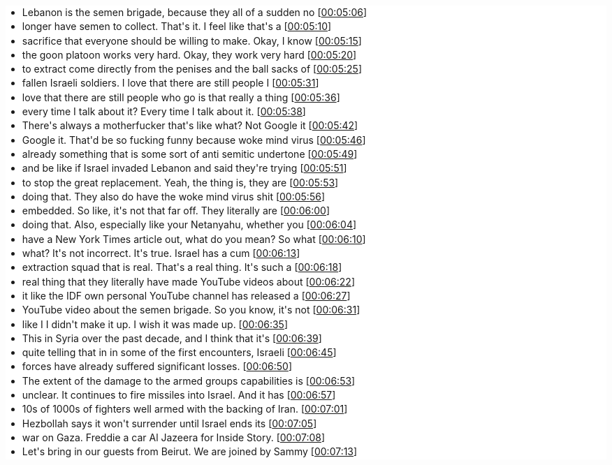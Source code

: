 *  Lebanon is the semen brigade, because they all of a sudden no [[00:05:06](https://www.youtube.com/watch?v=6z1Zk-cnPY4&t=306.24s)]
*  longer have semen to collect. That's it. I feel like that's a [[00:05:10](https://www.youtube.com/watch?v=6z1Zk-cnPY4&t=310.48s)]
*  sacrifice that everyone should be willing to make. Okay, I know [[00:05:15](https://www.youtube.com/watch?v=6z1Zk-cnPY4&t=315.88s)]
*  the goon platoon works very hard. Okay, they work very hard [[00:05:20](https://www.youtube.com/watch?v=6z1Zk-cnPY4&t=320.6s)]
*  to extract come directly from the penises and the ball sacks of [[00:05:25](https://www.youtube.com/watch?v=6z1Zk-cnPY4&t=325.59999999999997s)]
*  fallen Israeli soldiers. I love that there are still people I [[00:05:31](https://www.youtube.com/watch?v=6z1Zk-cnPY4&t=331.96s)]
*  love that there are still people who go is that really a thing [[00:05:36](https://www.youtube.com/watch?v=6z1Zk-cnPY4&t=336.47999999999996s)]
*  every time I talk about it? Every time I talk about it. [[00:05:38](https://www.youtube.com/watch?v=6z1Zk-cnPY4&t=338.88s)]
*  There's always a motherfucker that's like what? Not Google it [[00:05:42](https://www.youtube.com/watch?v=6z1Zk-cnPY4&t=342.11999999999995s)]
*  Google it. That'd be so fucking funny because woke mind virus [[00:05:46](https://www.youtube.com/watch?v=6z1Zk-cnPY4&t=346.32s)]
*  already something that is some sort of anti semitic undertone [[00:05:49](https://www.youtube.com/watch?v=6z1Zk-cnPY4&t=349.15999999999997s)]
*  and be like if Israel invaded Lebanon and said they're trying [[00:05:51](https://www.youtube.com/watch?v=6z1Zk-cnPY4&t=351.32s)]
*  to stop the great replacement. Yeah, the thing is, they are [[00:05:53](https://www.youtube.com/watch?v=6z1Zk-cnPY4&t=353.28000000000003s)]
*  doing that. They also do have the woke mind virus shit [[00:05:56](https://www.youtube.com/watch?v=6z1Zk-cnPY4&t=356.76s)]
*  embedded. So like, it's not that far off. They literally are [[00:06:00](https://www.youtube.com/watch?v=6z1Zk-cnPY4&t=360.08s)]
*  doing that. Also, especially like your Netanyahu, whether you [[00:06:04](https://www.youtube.com/watch?v=6z1Zk-cnPY4&t=364.8s)]
*  have a New York Times article out, what do you mean? So what [[00:06:10](https://www.youtube.com/watch?v=6z1Zk-cnPY4&t=370.2s)]
*  what? It's not incorrect. It's true. Israel has a cum [[00:06:13](https://www.youtube.com/watch?v=6z1Zk-cnPY4&t=373.92s)]
*  extraction squad that is real. That's a real thing. It's such a [[00:06:18](https://www.youtube.com/watch?v=6z1Zk-cnPY4&t=378.68s)]
*  real thing that they literally have made YouTube videos about [[00:06:22](https://www.youtube.com/watch?v=6z1Zk-cnPY4&t=382.84s)]
*  it like the IDF own personal YouTube channel has released a [[00:06:27](https://www.youtube.com/watch?v=6z1Zk-cnPY4&t=387.56s)]
*  YouTube video about the semen brigade. So you know, it's not [[00:06:31](https://www.youtube.com/watch?v=6z1Zk-cnPY4&t=391.0s)]
*  like I I didn't make it up. I wish it was made up. [[00:06:35](https://www.youtube.com/watch?v=6z1Zk-cnPY4&t=395.4s)]
*  This in Syria over the past decade, and I think that it's [[00:06:39](https://www.youtube.com/watch?v=6z1Zk-cnPY4&t=399.88s)]
*  quite telling that in in some of the first encounters, Israeli [[00:06:45](https://www.youtube.com/watch?v=6z1Zk-cnPY4&t=405.08s)]
*  forces have already suffered significant losses. [[00:06:50](https://www.youtube.com/watch?v=6z1Zk-cnPY4&t=410.08s)]
*  The extent of the damage to the armed groups capabilities is [[00:06:53](https://www.youtube.com/watch?v=6z1Zk-cnPY4&t=413.88s)]
*  unclear. It continues to fire missiles into Israel. And it has [[00:06:57](https://www.youtube.com/watch?v=6z1Zk-cnPY4&t=417.0s)]
*  10s of 1000s of fighters well armed with the backing of Iran. [[00:07:01](https://www.youtube.com/watch?v=6z1Zk-cnPY4&t=421.47999999999996s)]
*  Hezbollah says it won't surrender until Israel ends its [[00:07:05](https://www.youtube.com/watch?v=6z1Zk-cnPY4&t=425.52s)]
*  war on Gaza. Freddie a car Al Jazeera for Inside Story. [[00:07:08](https://www.youtube.com/watch?v=6z1Zk-cnPY4&t=428.84s)]
*  Let's bring in our guests from Beirut. We are joined by Sammy [[00:07:13](https://www.youtube.com/watch?v=6z1Zk-cnPY4&t=433.15999999999997s)]